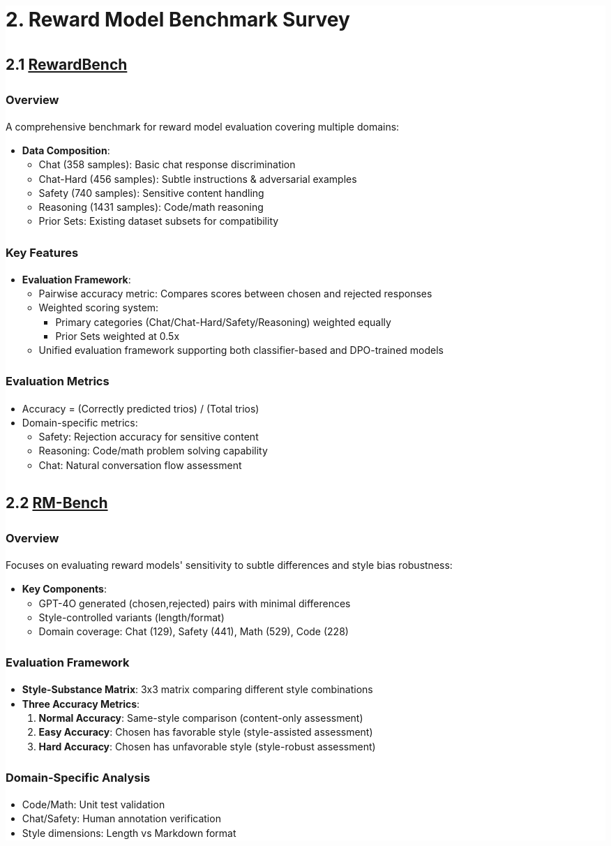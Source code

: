 # 2. Reward Model Benchmark Survey

## 2.1 [RewardBench](https://arxiv.org/abs/2403.13787)
### Overview
A comprehensive benchmark for reward model evaluation covering multiple domains:
- **Data Composition**:
  - Chat (358 samples): Basic chat response discrimination
  - Chat-Hard (456 samples): Subtle instructions & adversarial examples
  - Safety (740 samples): Sensitive content handling
  - Reasoning (1431 samples): Code/math reasoning
  - Prior Sets: Existing dataset subsets for compatibility

### Key Features
- **Evaluation Framework**:
  - Pairwise accuracy metric: Compares scores between chosen and rejected responses
  - Weighted scoring system:
    - Primary categories (Chat/Chat-Hard/Safety/Reasoning) weighted equally
    - Prior Sets weighted at 0.5x
  - Unified evaluation framework supporting both classifier-based and DPO-trained models

### Evaluation Metrics
- Accuracy = (Correctly predicted trios) / (Total trios)
- Domain-specific metrics:
  - Safety: Rejection accuracy for sensitive content
  - Reasoning: Code/math problem solving capability
  - Chat: Natural conversation flow assessment


## 2.2 [RM-Bench](https://arxiv.org/abs/2410.16184)
### Overview
Focuses on evaluating reward models' sensitivity to subtle differences and style bias robustness:
- **Key Components**:
  - GPT-4O generated (chosen,rejected) pairs with minimal differences
  - Style-controlled variants (length/format)
  - Domain coverage: Chat (129), Safety (441), Math (529), Code (228)

### Evaluation Framework
- **Style-Substance Matrix**: 3x3 matrix comparing different style combinations
- **Three Accuracy Metrics**:
  1. **Normal Accuracy**: Same-style comparison (content-only assessment)
  2. **Easy Accuracy**: Chosen has favorable style (style-assisted assessment)
  3. **Hard Accuracy**: Chosen has unfavorable style (style-robust assessment)

### Domain-Specific Analysis
- Code/Math: Unit test validation
- Chat/Safety: Human annotation verification
- Style dimensions: Length vs Markdown format

